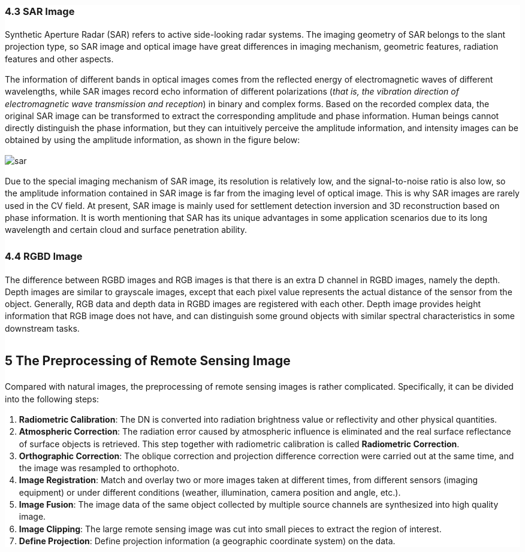 ### 4.3 SAR Image

Synthetic Aperture Radar (SAR) refers to active side-looking radar systems. The imaging geometry of SAR belongs to the slant projection type, so SAR image and optical image have great differences in imaging mechanism, geometric features, radiation features and other aspects.

The information of different bands in optical images comes from the reflected energy of electromagnetic waves of different wavelengths, while SAR images record echo information of different polarizations (*that is, the vibration direction of electromagnetic wave transmission and reception*) in binary and complex forms. Based on the recorded complex data, the original SAR image can be transformed to extract the corresponding amplitude and phase information. Human beings cannot directly distinguish the phase information, but they can intuitively perceive the amplitude information, and intensity images can be obtained by using the amplitude information, as shown in the figure below:

![sar](../images/sar.jpg)

Due to the special imaging mechanism of SAR image, its resolution is relatively low, and the signal-to-noise ratio is also low, so the amplitude information contained in SAR image is far from the imaging level of optical image. This is why SAR images are rarely used in the CV field. At present, SAR image is mainly used for settlement detection inversion and 3D reconstruction based on phase information. It is worth mentioning that SAR has its unique advantages in some application scenarios due to its long wavelength and certain cloud and surface penetration ability.

### 4.4 RGBD Image

The difference between RGBD images and RGB images is that there is an extra D channel in RGBD images, namely the depth. Depth images are similar to grayscale images, except that each pixel value represents the actual distance of the sensor from the object. Generally, RGB data and depth data in RGBD images are registered with each other. Depth image provides height information that RGB image does not have, and can distinguish some ground objects with similar spectral characteristics in some downstream tasks.

## 5 The Preprocessing of Remote Sensing Image

Compared with natural images, the preprocessing of remote sensing images is rather complicated. Specifically, it can be divided into the following steps:

1. **Radiometric Calibration**: The DN is converted into radiation brightness value or reflectivity and other physical quantities.
2. **Atmospheric Correction**: The radiation error caused by atmospheric influence is eliminated and the real surface reflectance of surface objects is retrieved. This step together with radiometric calibration is called **Radiometric Correction**.
3. **Orthographic Correction**: The oblique correction and projection difference correction were carried out at the same time, and the image was resampled to orthophoto.
4. **Image Registration**: Match and overlay two or more images taken at different times, from different sensors (imaging equipment) or under different conditions (weather, illumination, camera position and angle, etc.).
5. **Image Fusion**: The image data of the same object collected by multiple source channels are synthesized into high quality image.
6. **Image Clipping**: The large remote sensing image was cut into small pieces to extract the region of interest.
7. **Define Projection**: Define projection information (a geographic coordinate system) on the data.
